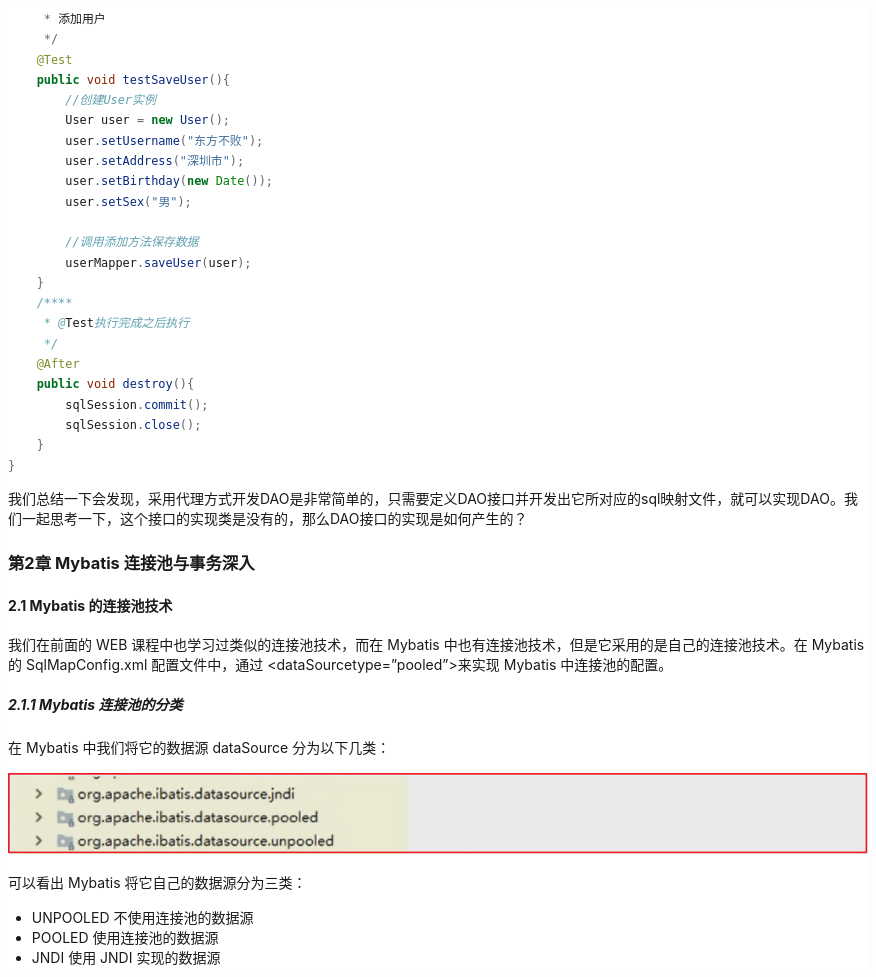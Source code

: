 ```java
     * 添加用户
     */
    @Test
    public void testSaveUser(){
        //创建User实例
        User user = new User();
        user.setUsername("东方不败");
        user.setAddress("深圳市");
        user.setBirthday(new Date());
        user.setSex("男");

        //调用添加方法保存数据
        userMapper.saveUser(user);
    }
    /****
     * @Test执行完成之后执行
     */
    @After
    public void destroy(){
        sqlSession.commit();
        sqlSession.close();
    }
}
```

我们总结一下会发现，采用代理方式开发DAO是非常简单的，只需要定义DAO接口并开发出它所对应的sql映射文件，就可以实现DAO。我们一起思考一下，这个接口的实现类是没有的，那么DAO接口的实现是如何产生的？





### 第2章 Mybatis 连接池与事务深入

#### 2.1 Mybatis 的连接池技术

我们在前面的 WEB 课程中也学习过类似的连接池技术，而在 Mybatis 中也有连接池技术，但是它采用的是自己的连接池技术。在 Mybatis 的 SqlMapConfig.xml 配置文件中，通过 <dataSourcetype=”pooled”>来实现 Mybatis 中连接池的配置。



##### 2.1.1 Mybatis 连接池的分类
在 Mybatis 中我们将它的数据源 dataSource 分为以下几类：

![1558324193337](images\1558324193337.png)

可以看出 Mybatis 将它自己的数据源分为三类：

- UNPOOLED 不使用连接池的数据源
- POOLED 使用连接池的数据源
- JNDI 使用 JNDI 实现的数据源
